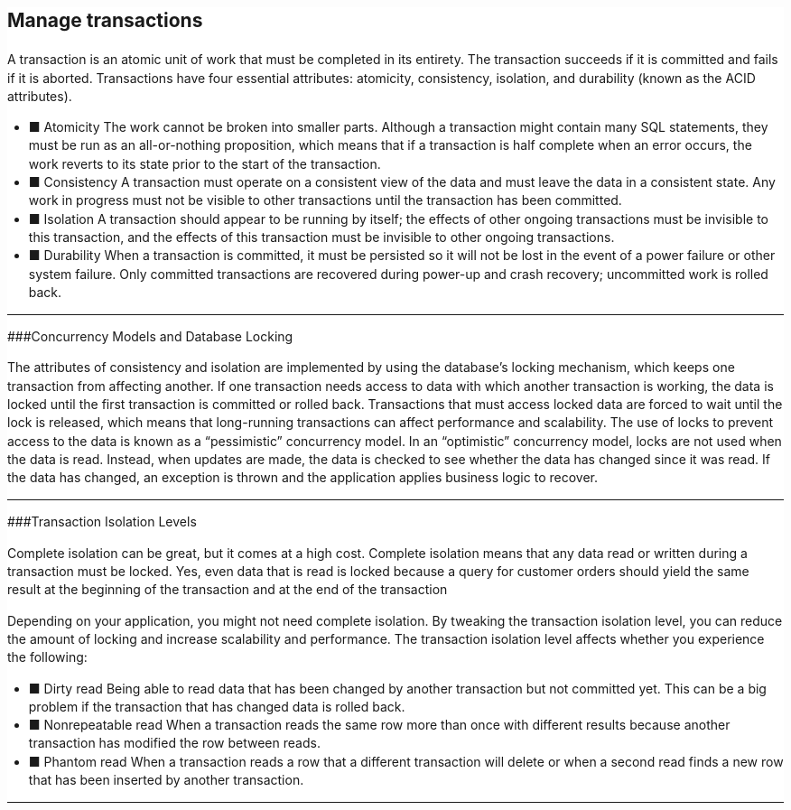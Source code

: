 Manage transactions
---

A transaction is an atomic unit of work that must be completed in its entirety. The transaction
succeeds if it is committed and fails if it is aborted. Transactions have four essential attributes:
atomicity, consistency, isolation, and durability (known as the ACID attributes).

  - ■ Atomicity The work cannot be broken into smaller parts. Although a transaction
might contain many SQL statements, they must be run as an all-or-nothing proposition,
which means that if a transaction is half complete when an error occurs, the work
reverts to its state prior to the start of the transaction.
  - ■ Consistency A transaction must operate on a consistent view of the data and must
leave the data in a consistent state. Any work in progress must not be visible to other
transactions until the transaction has been committed.
  - ■ Isolation A transaction should appear to be running by itself; the effects of other ongoing
transactions must be invisible to this transaction, and the effects of this transaction
must be invisible to other ongoing transactions.
  - ■ Durability When a transaction is committed, it must be persisted so it will not be lost
in the event of a power failure or other system failure. Only committed transactions are
recovered during power-up and crash recovery; uncommitted work is rolled back.

---

###Concurrency Models and Database Locking

The attributes of consistency and isolation are implemented by using the database’s locking
mechanism, which keeps one transaction from affecting another. If one transaction
needs access to data with which another transaction is working, the data is locked until the
first transaction is committed or rolled back. Transactions that must access locked data are
forced to wait until the lock is released, which means that long-running transactions can affect
performance and scalability. The use of locks to prevent access to the data is known as a
“pessimistic”
concurrency model.
In an “optimistic” concurrency model, locks are not used when the data is read. Instead,
when updates are made, the data is checked to see whether the data has changed since it
was read. If the data has changed, an exception is thrown and the application applies business
logic to recover.

---

###Transaction Isolation Levels

Complete isolation can be great, but it comes at a high cost. Complete isolation means that
any data read or written during a transaction must be locked. Yes, even data that is read is
locked because a query for customer orders should yield the same result at the beginning of
the transaction and at the end of the transaction

Depending on your application, you might not need complete isolation. By tweaking the
transaction isolation level, you can reduce the amount of locking and increase scalability and
performance. The transaction isolation level affects whether you experience the following:

  - ■ Dirty read Being able to read data that has been changed by another transaction but
not committed yet. This can be a big problem if the transaction that has changed data
is rolled back.
  - ■ Nonrepeatable read When a transaction reads the same row more than once with
different results because another transaction has modified the row between reads.
  - ■ Phantom read When a transaction reads a row that a different transaction will delete
or when a second read finds a new row that has been inserted by another transaction.

---